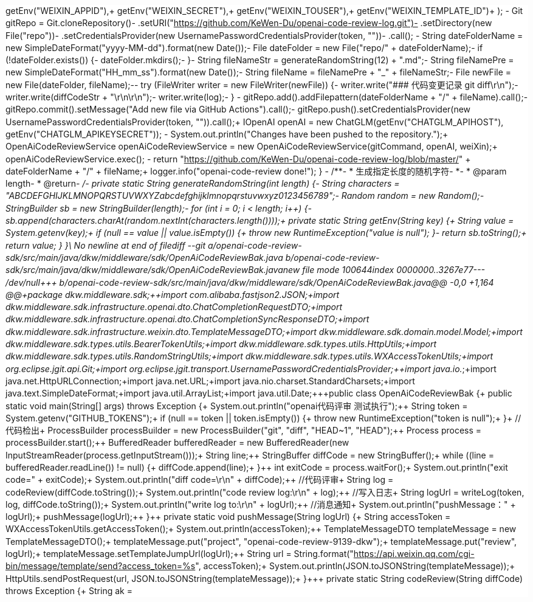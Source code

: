 getEnv("WEIXIN_APPID"),+                getEnv("WEIXIN_SECRET"),+                getEnv("WEIXIN_TOUSER"),+                getEnv("WEIXIN_TEMPLATE_ID")+        ); -        Git gitRepo = Git.cloneRepository()-                .setURI("https://github.com/KeWen-Du/openai-code-review-log.git")-                .setDirectory(new File("repo"))-                .setCredentialsProvider(new UsernamePasswordCredentialsProvider(token, ""))-                .call(); -        String dateFolderName = new SimpleDateFormat("yyyy-MM-dd").format(new Date());-        File dateFolder = new File("repo/" + dateFolderName);-        if (!dateFolder.exists()) {-            dateFolder.mkdirs();-        }-        String fileNameStr = generateRandomString(12) + ".md";-        String fileNamePre = new SimpleDateFormat("HH_mm_ss").format(new Date());-        String fileName = fileNamePre + "_" + fileNameStr;-        File newFile = new File(dateFolder, fileName);--        try (FileWriter writer = new FileWriter(newFile)) {-            writer.write("### 代码变更记录 git diff\r\n");-            writer.write(diffCodeStr + "\r\n\r\n");-            writer.write(log);-        } -        gitRepo.add().addFilepattern(dateFolderName + "/" + fileName).call();-        gitRepo.commit().setMessage("Add new file via GitHub Actions").call();-        gitRepo.push().setCredentialsProvider(new UsernamePasswordCredentialsProvider(token, "")).call();+        IOpenAI openAI = new ChatGLM(getEnv("CHATGLM_APIHOST"), getEnv("CHATGLM_APIKEYSECRET")); -        System.out.println("Changes have been pushed to the repository.");+        OpenAiCodeReviewService openAiCodeReviewService = new OpenAiCodeReviewService(gitCommand, openAI, weiXin);+        openAiCodeReviewService.exec(); -        return "https://github.com/KeWen-Du/openai-code-review-log/blob/master/" + dateFolderName + "/" + fileName;+        logger.info("openai-code-review done!");     } -    /**-     * 生成指定长度的随机字符-     *-     * @param length-     * @return-     */-    private static String generateRandomString(int length) {-        String characters = "ABCDEFGHIJKLMNOPQRSTUVWXYZabcdefghijklmnopqrstuvwxyz0123456789";-        Random random = new Random();-        StringBuilder sb = new StringBuilder(length);-        for (int i = 0; i < length; i++) {-            sb.append(characters.charAt(random.nextInt(characters.length())));+    private static String getEnv(String key) {+        String value = System.getenv(key);+        if (null == value || value.isEmpty()) {+            throw new RuntimeException("value is null");         }-        return sb.toString();+        return value;     } }\ No newline at end of filediff --git a/openai-code-review-sdk/src/main/java/dkw/middleware/sdk/OpenAiCodeReviewBak.java b/openai-code-review-sdk/src/main/java/dkw/middleware/sdk/OpenAiCodeReviewBak.javanew file mode 100644index 0000000..3267e77--- /dev/null+++ b/openai-code-review-sdk/src/main/java/dkw/middleware/sdk/OpenAiCodeReviewBak.java@@ -0,0 +1,164 @@+package dkw.middleware.sdk;++import com.alibaba.fastjson2.JSON;+import dkw.middleware.sdk.infrastructure.openai.dto.ChatCompletionRequestDTO;+import dkw.middleware.sdk.infrastructure.openai.dto.ChatCompletionSyncResponseDTO;+import dkw.middleware.sdk.infrastructure.weixin.dto.TemplateMessageDTO;+import dkw.middleware.sdk.domain.model.Model;+import dkw.middleware.sdk.types.utils.BearerTokenUtils;+import dkw.middleware.sdk.types.utils.HttpUtils;+import dkw.middleware.sdk.types.utils.RandomStringUtils;+import dkw.middleware.sdk.types.utils.WXAccessTokenUtils;+import org.eclipse.jgit.api.Git;+import org.eclipse.jgit.transport.UsernamePasswordCredentialsProvider;++import java.io.*;+import java.net.HttpURLConnection;+import java.net.URL;+import java.nio.charset.StandardCharsets;+import java.text.SimpleDateFormat;+import java.util.ArrayList;+import java.util.Date;+++public class OpenAiCodeReviewBak {+    public static void main(String[] args) throws Exception {+        System.out.println("openai代码评审 测试执行");++        String token = System.getenv("GITHUB_TOKENS");+        if (null == token || token.isEmpty()) {+            throw new RuntimeException("token is null");+        }+        //代码检出+        ProcessBuilder processBuilder = new ProcessBuilder("git", "diff", "HEAD~1", "HEAD");++        Process process = processBuilder.start();++        BufferedReader bufferedReader = new BufferedReader(new InputStreamReader(process.getInputStream()));+        String line;++        StringBuffer diffCode = new StringBuffer();+        while ((line = bufferedReader.readLine()) != null) {+            diffCode.append(line);+        }++        int exitCode = process.waitFor();+        System.out.println("exit code=" + exitCode);+        System.out.println("diff code=\r\n" + diffCode);++        //代码评审+        String log = codeReview(diffCode.toString());+        System.out.println("code review log:\r\n" + log);++        //写入日志+        String logUrl = writeLog(token, log, diffCode.toString());+        System.out.println("write log to:\r\n" + logUrl);++        //消息通知+        System.out.println("pushMessage：" + logUrl);+        pushMessage(logUrl);++    }++    private static void pushMessage(String logUrl) {+        String accessToken = WXAccessTokenUtils.getAccessToken();+        System.out.println(accessToken);++        TemplateMessageDTO templateMessage = new TemplateMessageDTO();+        templateMessage.put("project", "openai-code-review-9139-dkw");+        templateMessage.put("review", logUrl);+        templateMessage.setTemplateJumpUrl(logUrl);++        String url = String.format("https://api.weixin.qq.com/cgi-bin/message/template/send?access_token=%s", accessToken);+        System.out.println(JSON.toJSONString(templateMessage));+        HttpUtils.sendPostRequest(url, JSON.toJSONString(templateMessage));+    }+++    private static String codeReview(String diffCode) throws Exception {+        String ak =